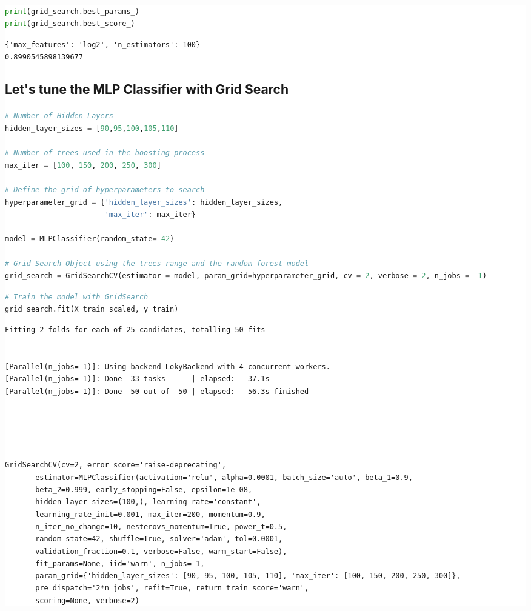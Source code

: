 


```python
print(grid_search.best_params_)
print(grid_search.best_score_)
```

    {'max_features': 'log2', 'n_estimators': 100}
    0.8990545898139677


## Let's tune the MLP Classifier with Grid Search


```python
# Number of Hidden Layers
hidden_layer_sizes = [90,95,100,105,110]

# Number of trees used in the boosting process
max_iter = [100, 150, 200, 250, 300]

# Define the grid of hyperparameters to search
hyperparameter_grid = {'hidden_layer_sizes': hidden_layer_sizes,
                       'max_iter': max_iter}

model = MLPClassifier(random_state= 42)

# Grid Search Object using the trees range and the random forest model
grid_search = GridSearchCV(estimator = model, param_grid=hyperparameter_grid, cv = 2, verbose = 2, n_jobs = -1)
```


```python
# Train the model with GridSearch
grid_search.fit(X_train_scaled, y_train)
```

    Fitting 2 folds for each of 25 candidates, totalling 50 fits


    [Parallel(n_jobs=-1)]: Using backend LokyBackend with 4 concurrent workers.
    [Parallel(n_jobs=-1)]: Done  33 tasks      | elapsed:   37.1s
    [Parallel(n_jobs=-1)]: Done  50 out of  50 | elapsed:   56.3s finished





    GridSearchCV(cv=2, error_score='raise-deprecating',
           estimator=MLPClassifier(activation='relu', alpha=0.0001, batch_size='auto', beta_1=0.9,
           beta_2=0.999, early_stopping=False, epsilon=1e-08,
           hidden_layer_sizes=(100,), learning_rate='constant',
           learning_rate_init=0.001, max_iter=200, momentum=0.9,
           n_iter_no_change=10, nesterovs_momentum=True, power_t=0.5,
           random_state=42, shuffle=True, solver='adam', tol=0.0001,
           validation_fraction=0.1, verbose=False, warm_start=False),
           fit_params=None, iid='warn', n_jobs=-1,
           param_grid={'hidden_layer_sizes': [90, 95, 100, 105, 110], 'max_iter': [100, 150, 200, 250, 300]},
           pre_dispatch='2*n_jobs', refit=True, return_train_score='warn',
           scoring=None, verbose=2)
